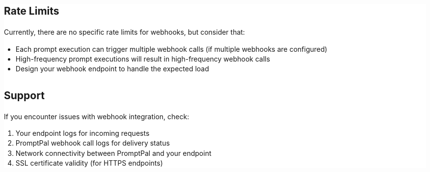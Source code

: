## Rate Limits

Currently, there are no specific rate limits for webhooks, but consider that:
- Each prompt execution can trigger multiple webhook calls (if multiple webhooks are configured)
- High-frequency prompt executions will result in high-frequency webhook calls
- Design your webhook endpoint to handle the expected load

## Support

If you encounter issues with webhook integration, check:
1. Your endpoint logs for incoming requests
2. PromptPal webhook call logs for delivery status
3. Network connectivity between PromptPal and your endpoint
4. SSL certificate validity (for HTTPS endpoints)